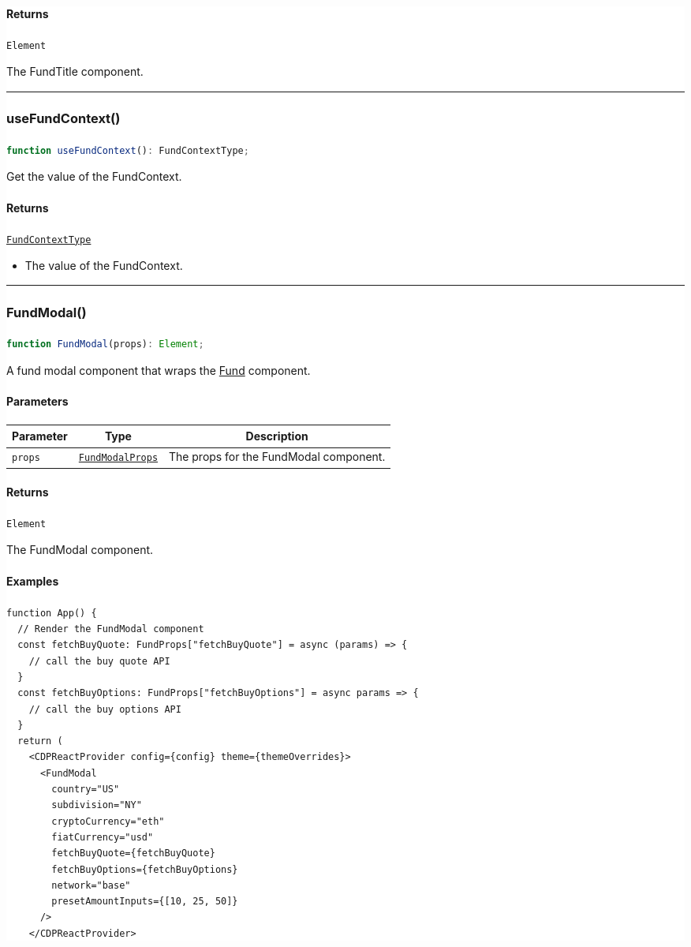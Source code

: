 #### Returns

`Element`

The FundTitle component.

***

### useFundContext()

```ts
function useFundContext(): FundContextType;
```

Get the value of the FundContext.

#### Returns

[`FundContextType`](/sdks/cdp-sdks-v2/frontend/@coinbase/cdp-react/index#fundcontexttype)

* The value of the FundContext.

***

### FundModal()

```ts
function FundModal(props): Element;
```

A fund modal component that wraps the [Fund](/sdks/cdp-sdks-v2/frontend/@coinbase/cdp-react/index#fund) component.

#### Parameters

| Parameter | Type                                                                                    | Description                            |
| --------- | --------------------------------------------------------------------------------------- | -------------------------------------- |
| `props`   | [`FundModalProps`](/sdks/cdp-sdks-v2/frontend/@coinbase/cdp-react/index#fundmodalprops) | The props for the FundModal component. |

#### Returns

`Element`

The FundModal component.

#### Examples

```tsx lines
function App() {
  // Render the FundModal component
  const fetchBuyQuote: FundProps["fetchBuyQuote"] = async (params) => {
    // call the buy quote API
  }
  const fetchBuyOptions: FundProps["fetchBuyOptions"] = async params => {
    // call the buy options API
  }
  return (
    <CDPReactProvider config={config} theme={themeOverrides}>
      <FundModal
        country="US"
        subdivision="NY"
        cryptoCurrency="eth"
        fiatCurrency="usd"
        fetchBuyQuote={fetchBuyQuote}
        fetchBuyOptions={fetchBuyOptions}
        network="base"
        presetAmountInputs={[10, 25, 50]}
      />
    </CDPReactProvider>
```

[key: `--cdp-web-${string}`]: string